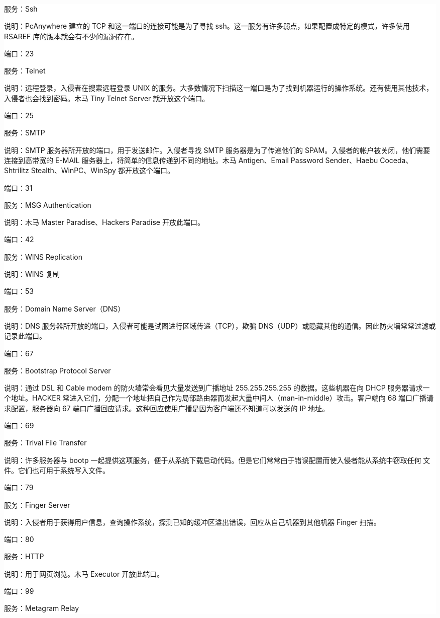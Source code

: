 服务：Ssh

说明：PcAnywhere 建立的 TCP 和这一端口的连接可能是为了寻找 ssh。这一服务有许多弱点，如果配置成特定的模式，许多使用 RSAREF 库的版本就会有不少的漏洞存在。

端口：23

服务：Telnet

说明：远程登录，入侵者在搜索远程登录 UNIX 的服务。大多数情况下扫描这一端口是为了找到机器运行的操作系统。还有使用其他技术，入侵者也会找到密码。木马 Tiny Telnet Server 就开放这个端口。

端口：25

服务：SMTP

说明：SMTP 服务器所开放的端口，用于发送邮件。入侵者寻找 SMTP 服务器是为了传递他们的 SPAM。入侵者的帐户被关闭，他们需要连接到高带宽的 E-MAIL 服务器上，将简单的信息传递到不同的地址。木马 Antigen、Email Password Sender、Haebu Coceda、Shtrilitz Stealth、WinPC、WinSpy 都开放这个端口。

端口：31

服务：MSG Authentication

说明：木马 Master Paradise、Hackers Paradise 开放此端口。

端口：42

服务：WINS Replication

说明：WINS 复制

端口：53

服务：Domain Name Server（DNS）

说明：DNS 服务器所开放的端口，入侵者可能是试图进行区域传递（TCP），欺骗 DNS（UDP）或隐藏其他的通信。因此防火墙常常过滤或记录此端口。

端口：67

服务：Bootstrap Protocol Server

说明：通过 DSL 和 Cable modem 的防火墙常会看见大量发送到广播地址 255.255.255.255 的数据。这些机器在向 DHCP 服务器请求一个地址。HACKER 常进入它们，分配一个地址把自己作为局部路由器而发起大量中间人（man-in-middle）攻击。客户端向 68 端口广播请求配置，服务器向 67 端口广播回应请求。这种回应使用广播是因为客户端还不知道可以发送的 IP 地址。

端口：69

服务：Trival File Transfer

说明：许多服务器与 bootp 一起提供这项服务，便于从系统下载启动代码。但是它们常常由于错误配置而使入侵者能从系统中窃取任何 文件。它们也可用于系统写入文件。

端口：79

服务：Finger Server

说明：入侵者用于获得用户信息，查询操作系统，探测已知的缓冲区溢出错误，回应从自己机器到其他机器 Finger 扫描。

端口：80

服务：HTTP

说明：用于网页浏览。木马 Executor 开放此端口。

端口：99

服务：Metagram Relay
